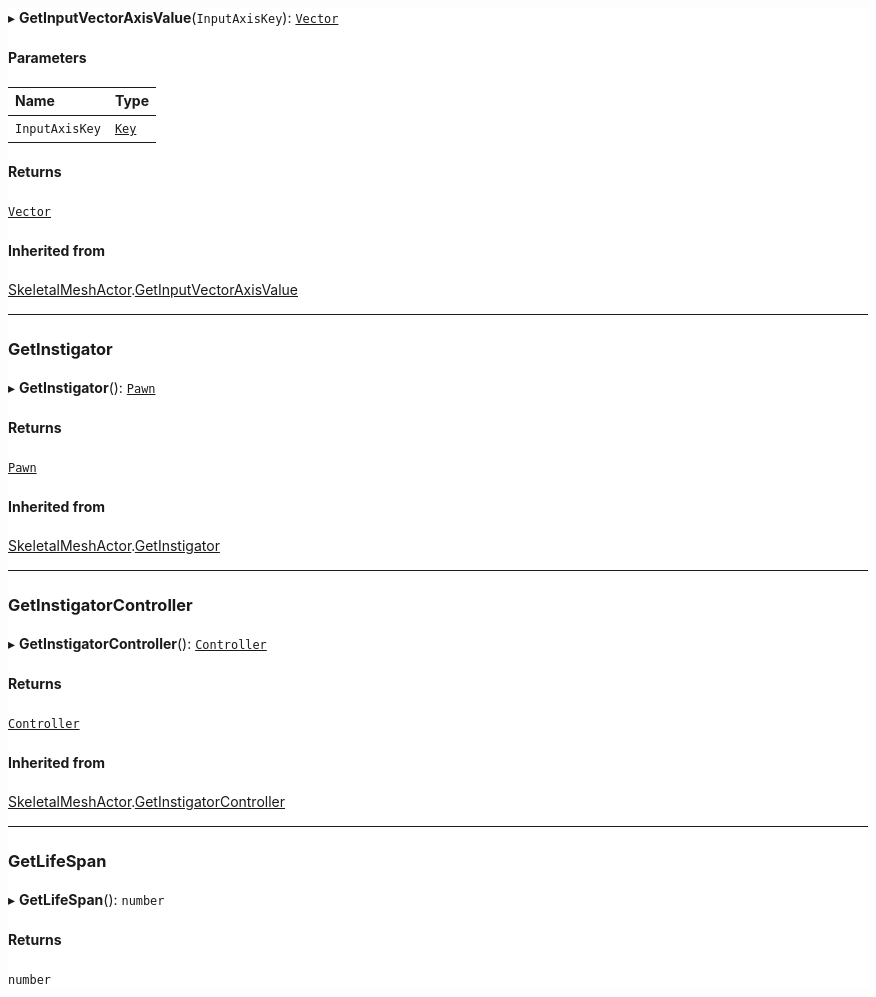 ▸ **GetInputVectorAxisValue**(`InputAxisKey`): [`Vector`](ue_ue_s.Vector.md)

#### Parameters

| Name | Type |
| :------ | :------ |
| `InputAxisKey` | [`Key`](ue_ue.Key.md) |

#### Returns

[`Vector`](ue_ue_s.Vector.md)

#### Inherited from

[SkeletalMeshActor](ue_ue.SkeletalMeshActor.md).[GetInputVectorAxisValue](ue_ue.SkeletalMeshActor.md#getinputvectoraxisvalue)

___

### GetInstigator

▸ **GetInstigator**(): [`Pawn`](ue_ue.Pawn.md)

#### Returns

[`Pawn`](ue_ue.Pawn.md)

#### Inherited from

[SkeletalMeshActor](ue_ue.SkeletalMeshActor.md).[GetInstigator](ue_ue.SkeletalMeshActor.md#getinstigator)

___

### GetInstigatorController

▸ **GetInstigatorController**(): [`Controller`](ue_ue.Controller.md)

#### Returns

[`Controller`](ue_ue.Controller.md)

#### Inherited from

[SkeletalMeshActor](ue_ue.SkeletalMeshActor.md).[GetInstigatorController](ue_ue.SkeletalMeshActor.md#getinstigatorcontroller)

___

### GetLifeSpan

▸ **GetLifeSpan**(): `number`

#### Returns

`number`
